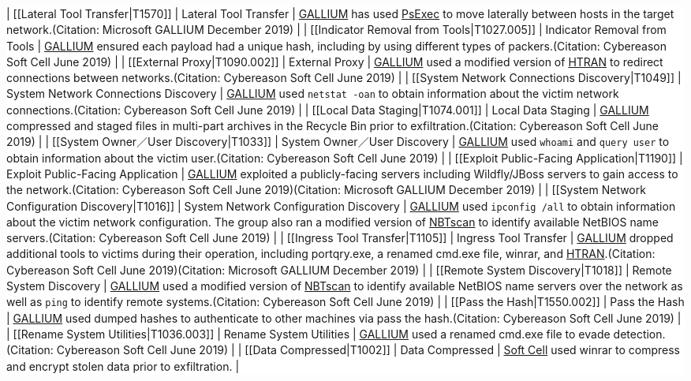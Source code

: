 | [[Lateral Tool Transfer\|T1570]] | Lateral Tool Transfer | [GALLIUM](https://attack.mitre.org/groups/G0093) has used [PsExec](https://attack.mitre.org/software/S0029) to move laterally between hosts in the target network.(Citation: Microsoft GALLIUM December 2019) |
| [[Indicator Removal from Tools\|T1027.005]] | Indicator Removal from Tools | [GALLIUM](https://attack.mitre.org/groups/G0093) ensured each payload had a unique hash, including by using different types of packers.(Citation: Cybereason Soft Cell June 2019) |
| [[External Proxy\|T1090.002]] | External Proxy | [GALLIUM](https://attack.mitre.org/groups/G0093) used a modified version of [HTRAN](https://attack.mitre.org/software/S0040) to redirect connections between networks.(Citation: Cybereason Soft Cell June 2019) |
| [[System Network Connections Discovery\|T1049]] | System Network Connections Discovery | [GALLIUM](https://attack.mitre.org/groups/G0093) used <code>netstat -oan</code> to obtain information about the victim network connections.(Citation: Cybereason Soft Cell June 2019) |
| [[Local Data Staging\|T1074.001]] | Local Data Staging | [GALLIUM](https://attack.mitre.org/groups/G0093) compressed and staged files in multi-part archives in the Recycle Bin prior to exfiltration.(Citation: Cybereason Soft Cell June 2019) |
| [[System Owner／User Discovery\|T1033]] | System Owner／User Discovery | [GALLIUM](https://attack.mitre.org/groups/G0093) used <code>whoami</code> and <code>query user</code> to obtain information about the victim user.(Citation: Cybereason Soft Cell June 2019) |
| [[Exploit Public-Facing Application\|T1190]] | Exploit Public-Facing Application | [GALLIUM](https://attack.mitre.org/groups/G0093) exploited a publicly-facing servers including Wildfly/JBoss servers to gain access to the network.(Citation: Cybereason Soft Cell June 2019)(Citation: Microsoft GALLIUM December 2019) |
| [[System Network Configuration Discovery\|T1016]] | System Network Configuration Discovery | [GALLIUM](https://attack.mitre.org/groups/G0093) used <code>ipconfig /all</code> to obtain information about the victim network configuration. The group also ran a modified version of [NBTscan](https://attack.mitre.org/software/S0590) to identify available NetBIOS name servers.(Citation: Cybereason Soft Cell June 2019) |
| [[Ingress Tool Transfer\|T1105]] | Ingress Tool Transfer | [GALLIUM](https://attack.mitre.org/groups/G0093) dropped additional tools to victims during their operation, including portqry.exe, a renamed cmd.exe file, winrar, and [HTRAN](https://attack.mitre.org/software/S0040).(Citation: Cybereason Soft Cell June 2019)(Citation: Microsoft GALLIUM December 2019) |
| [[Remote System Discovery\|T1018]] | Remote System Discovery | [GALLIUM](https://attack.mitre.org/groups/G0093) used a modified version of [NBTscan](https://attack.mitre.org/software/S0590) to identify available NetBIOS name servers over the network as well as <code>ping</code> to identify remote systems.(Citation: Cybereason Soft Cell June 2019) |
| [[Pass the Hash\|T1550.002]] | Pass the Hash | [GALLIUM](https://attack.mitre.org/groups/G0093) used dumped hashes to authenticate to other machines via pass the hash.(Citation: Cybereason Soft Cell June 2019) |
| [[Rename System Utilities\|T1036.003]] | Rename System Utilities | [GALLIUM](https://attack.mitre.org/groups/G0093) used a renamed cmd.exe file to evade detection.(Citation: Cybereason Soft Cell June 2019) |
| [[Data Compressed\|T1002]] | Data Compressed | [Soft Cell](https://attack.mitre.org/groups/G0093) used winrar to compress and encrypt stolen data prior to exfiltration. |
